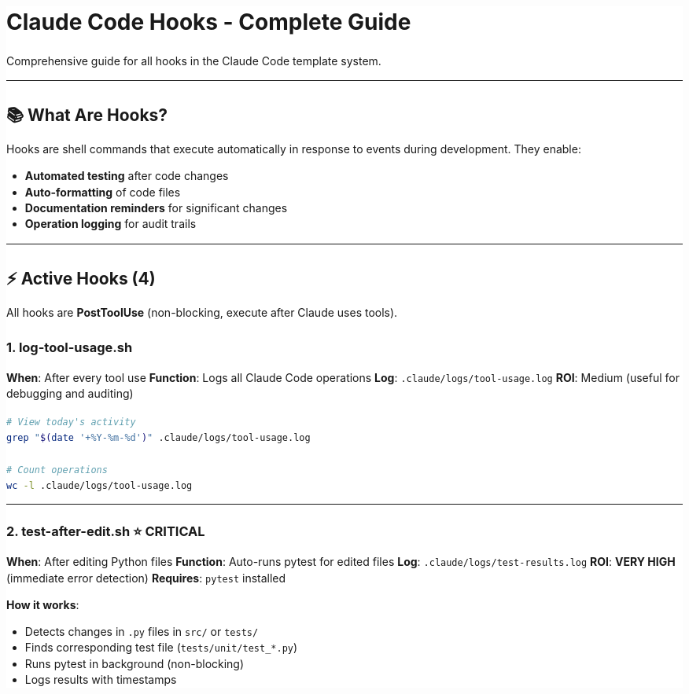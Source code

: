 # Claude Code Hooks - Complete Guide

Comprehensive guide for all hooks in the Claude Code template system.

---

## 📚 **What Are Hooks?**

Hooks are shell commands that execute automatically in response to events during development. They enable:

- **Automated testing** after code changes
- **Auto-formatting** of code files
- **Documentation reminders** for significant changes
- **Operation logging** for audit trails

---

## ⚡ **Active Hooks (4)**

All hooks are **PostToolUse** (non-blocking, execute after Claude uses tools).

### **1. log-tool-usage.sh**

**When**: After every tool use
**Function**: Logs all Claude Code operations
**Log**: `.claude/logs/tool-usage.log`
**ROI**: Medium (useful for debugging and auditing)

```bash
# View today's activity
grep "$(date '+%Y-%m-%d')" .claude/logs/tool-usage.log

# Count operations
wc -l .claude/logs/tool-usage.log
```

---

### **2. test-after-edit.sh** ⭐ **CRITICAL**

**When**: After editing Python files
**Function**: Auto-runs pytest for edited files
**Log**: `.claude/logs/test-results.log`
**ROI**: **VERY HIGH** (immediate error detection)
**Requires**: `pytest` installed

**How it works**:

- Detects changes in `.py` files in `src/` or `tests/`
- Finds corresponding test file (`tests/unit/test_*.py`)
- Runs pytest in background (non-blocking)
- Logs results with timestamps
